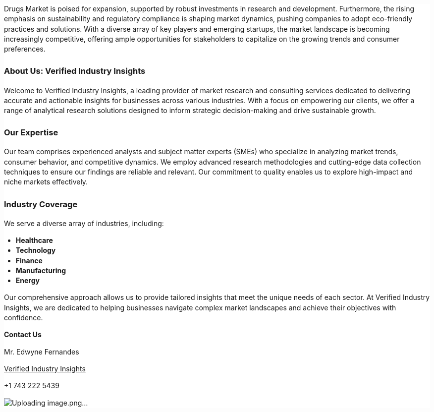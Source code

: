 Drugs Market is poised for expansion, supported by robust investments in research and development. Furthermore, the rising emphasis on sustainability and regulatory compliance is shaping market dynamics, pushing companies to adopt eco-friendly practices and solutions. With a diverse array of key players and emerging startups, the market landscape is becoming increasingly competitive, offering ample opportunities for stakeholders to capitalize on the growing trends and consumer preferences.</p><h3>About Us: Verified Industry Insights</h3><p>Welcome to Verified Industry Insights, a leading provider of market research and consulting services dedicated to delivering accurate and actionable insights for businesses across various industries. With a focus on empowering our clients, we offer a range of analytical research solutions designed to inform strategic decision-making and drive sustainable growth.</p><h3>Our Expertise</h3><p>Our team comprises experienced analysts and subject matter experts (SMEs) who specialize in analyzing market trends, consumer behavior, and competitive dynamics. We employ advanced research methodologies and cutting-edge data collection techniques to ensure our findings are reliable and relevant. Our commitment to quality enables us to explore high-impact and niche markets effectively.</p><h3>Industry Coverage</h3><p>We serve a diverse array of industries, including:</p><ul><li><strong>Healthcare</strong></li><li><strong>Technology</strong></li><li><strong>Finance</strong></li><li><strong>Manufacturing</strong></li><li><strong>Energy</strong></li></ul><p>Our comprehensive approach allows us to provide tailored insights that meet the unique needs of each sector. At Verified Industry Insights, we are dedicated to helping businesses navigate complex market landscapes and achieve their objectives with confidence.</p><p><strong>Contact Us</strong></p><p>Mr. Edwyne Fernandes</p><p><a href="https://www.verifiedindustryinsights.com/">Verified Industry Insights</a></p><p>+1 743 222 5439</p>
![Uploading image.png…]()
